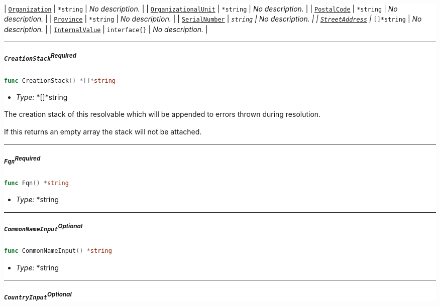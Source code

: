 | <code><a href="#@cdktf/provider-tls.certRequest.CertRequestSubjectOutputReference.property.organization">Organization</a></code> | <code>*string</code> | *No description.* |
| <code><a href="#@cdktf/provider-tls.certRequest.CertRequestSubjectOutputReference.property.organizationalUnit">OrganizationalUnit</a></code> | <code>*string</code> | *No description.* |
| <code><a href="#@cdktf/provider-tls.certRequest.CertRequestSubjectOutputReference.property.postalCode">PostalCode</a></code> | <code>*string</code> | *No description.* |
| <code><a href="#@cdktf/provider-tls.certRequest.CertRequestSubjectOutputReference.property.province">Province</a></code> | <code>*string</code> | *No description.* |
| <code><a href="#@cdktf/provider-tls.certRequest.CertRequestSubjectOutputReference.property.serialNumber">SerialNumber</a></code> | <code>*string</code> | *No description.* |
| <code><a href="#@cdktf/provider-tls.certRequest.CertRequestSubjectOutputReference.property.streetAddress">StreetAddress</a></code> | <code>*[]*string</code> | *No description.* |
| <code><a href="#@cdktf/provider-tls.certRequest.CertRequestSubjectOutputReference.property.internalValue">InternalValue</a></code> | <code>interface{}</code> | *No description.* |

---

##### `CreationStack`<sup>Required</sup> <a name="CreationStack" id="@cdktf/provider-tls.certRequest.CertRequestSubjectOutputReference.property.creationStack"></a>

```go
func CreationStack() *[]*string
```

- *Type:* *[]*string

The creation stack of this resolvable which will be appended to errors thrown during resolution.

If this returns an empty array the stack will not be attached.

---

##### `Fqn`<sup>Required</sup> <a name="Fqn" id="@cdktf/provider-tls.certRequest.CertRequestSubjectOutputReference.property.fqn"></a>

```go
func Fqn() *string
```

- *Type:* *string

---

##### `CommonNameInput`<sup>Optional</sup> <a name="CommonNameInput" id="@cdktf/provider-tls.certRequest.CertRequestSubjectOutputReference.property.commonNameInput"></a>

```go
func CommonNameInput() *string
```

- *Type:* *string

---

##### `CountryInput`<sup>Optional</sup> <a name="CountryInput" id="@cdktf/provider-tls.certRequest.CertRequestSubjectOutputReference.property.countryInput"></a>
